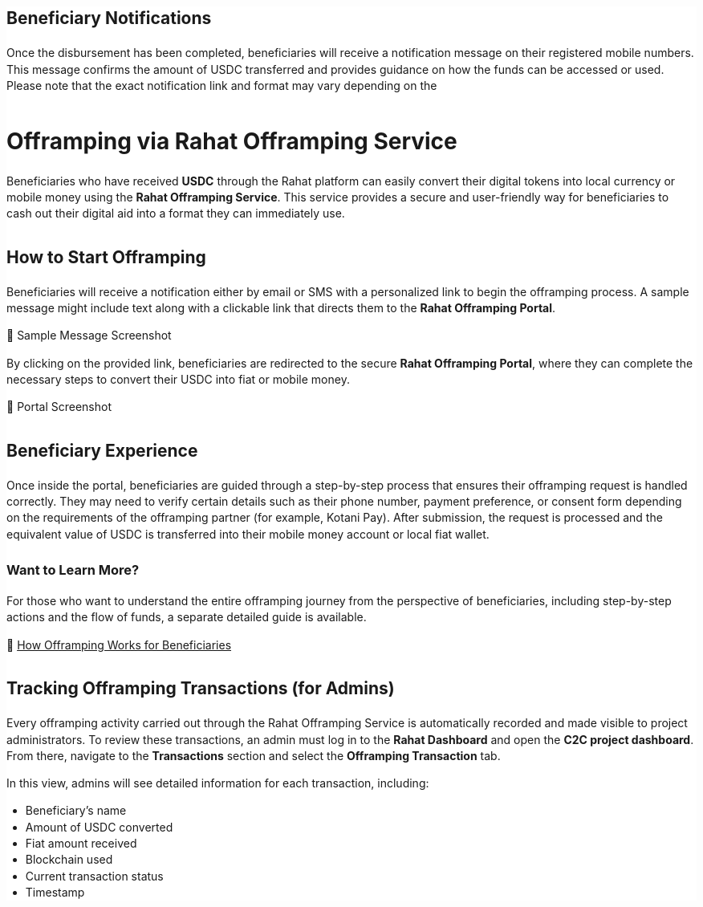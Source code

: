 ## Beneficiary Notifications

Once the disbursement has been completed, beneficiaries will receive a notification message on their registered mobile numbers. This message confirms the amount of USDC transferred and provides guidance on how the funds can be accessed or used. Please note that the exact notification link and format may vary depending on the

# Offramping via Rahat Offramping Service

Beneficiaries who have received **USDC** through the Rahat platform can easily convert their digital tokens into local currency or mobile money using the **Rahat Offramping Service**. This service provides a secure and user-friendly way for beneficiaries to cash out their digital aid into a format they can immediately use.

## How to Start Offramping

Beneficiaries will receive a notification either by email or SMS with a personalized link to begin the offramping process. A sample message might include text along with a clickable link that directs them to the **Rahat Offramping Portal**.  

📎 Sample Message Screenshot

By clicking on the provided link, beneficiaries are redirected to the secure **Rahat Offramping Portal**, where they can complete the necessary steps to convert their USDC into fiat or mobile money.  

📎 Portal Screenshot

## Beneficiary Experience

Once inside the portal, beneficiaries are guided through a step-by-step process that ensures their offramping request is handled correctly. They may need to verify certain details such as their phone number, payment preference, or consent form depending on the requirements of the offramping partner (for example, Kotani Pay). After submission, the request is processed and the equivalent value of USDC is transferred into their mobile money account or local fiat wallet.

### Want to Learn More?

For those who want to understand the entire offramping journey from the perspective of beneficiaries, including step-by-step actions and the flow of funds, a separate detailed guide is available.  

🔗 [How Offramping Works for Beneficiaries](#)

## Tracking Offramping Transactions (for Admins)

Every offramping activity carried out through the Rahat Offramping Service is automatically recorded and made visible to project administrators. To review these transactions, an admin must log in to the **Rahat Dashboard** and open the **C2C project dashboard**. From there, navigate to the **Transactions** section and select the **Offramping Transaction** tab.

In this view, admins will see detailed information for each transaction, including:  
- Beneficiary’s name  
- Amount of USDC converted  
- Fiat amount received  
- Blockchain used  
- Current transaction status  
- Timestamp  
